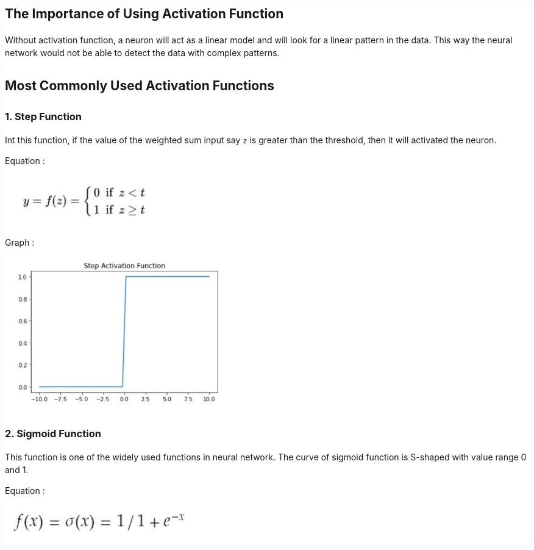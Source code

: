 ## The Importance of Using Activation Function
Without activation function, a neuron will act as a linear model and will look for a linear pattern in the data. This way the neural network would not be able to detect the data with complex patterns.

## Most Commonly Used Activation Functions
### 1. Step Function
Int this function, if the value of the weighted sum input say `z` is greater than the threshold, then it will activated the neuron.

Equation : 

<img src="Source/(qm)StepFunction.JPG" alt="StepFunction" height="80px" />

Graph :

<img src="Source/(qm)StepFunctionGr.JPG" alt="StepFunction" height="250px" />

### 2. Sigmoid Function
This function is one of the widely used functions in neural network. The curve of sigmoid function is S-shaped with value range 0 and 1.

Equation :

<img src="Source/(qm)SigmoidFunction.JPG" alt="StepFunction" height="60px" />
